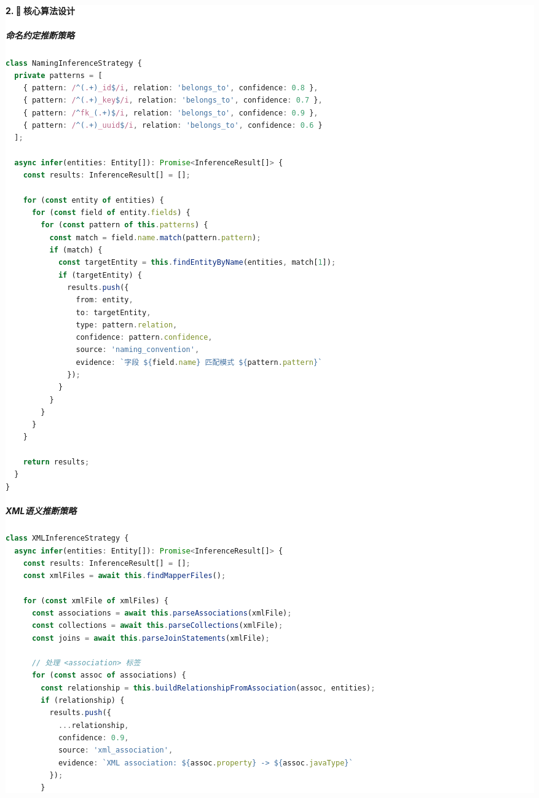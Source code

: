 #### 2. 🎯 核心算法设计

##### 命名约定推断策略
```typescript
class NamingInferenceStrategy {
  private patterns = [
    { pattern: /^(.+)_id$/i, relation: 'belongs_to', confidence: 0.8 },
    { pattern: /^(.+)_key$/i, relation: 'belongs_to', confidence: 0.7 },
    { pattern: /^fk_(.+)$/i, relation: 'belongs_to', confidence: 0.9 },
    { pattern: /^(.+)_uuid$/i, relation: 'belongs_to', confidence: 0.6 }
  ];
  
  async infer(entities: Entity[]): Promise<InferenceResult[]> {
    const results: InferenceResult[] = [];
    
    for (const entity of entities) {
      for (const field of entity.fields) {
        for (const pattern of this.patterns) {
          const match = field.name.match(pattern.pattern);
          if (match) {
            const targetEntity = this.findEntityByName(entities, match[1]);
            if (targetEntity) {
              results.push({
                from: entity,
                to: targetEntity,
                type: pattern.relation,
                confidence: pattern.confidence,
                source: 'naming_convention',
                evidence: `字段 ${field.name} 匹配模式 ${pattern.pattern}`
              });
            }
          }
        }
      }
    }
    
    return results;
  }
}
```

##### XML语义推断策略
```typescript
class XMLInferenceStrategy {
  async infer(entities: Entity[]): Promise<InferenceResult[]> {
    const results: InferenceResult[] = [];
    const xmlFiles = await this.findMapperFiles();
    
    for (const xmlFile of xmlFiles) {
      const associations = await this.parseAssociations(xmlFile);
      const collections = await this.parseCollections(xmlFile);
      const joins = await this.parseJoinStatements(xmlFile);
      
      // 处理 <association> 标签
      for (const assoc of associations) {
        const relationship = this.buildRelationshipFromAssociation(assoc, entities);
        if (relationship) {
          results.push({
            ...relationship,
            confidence: 0.9,
            source: 'xml_association',
            evidence: `XML association: ${assoc.property} -> ${assoc.javaType}`
          });
        }
```